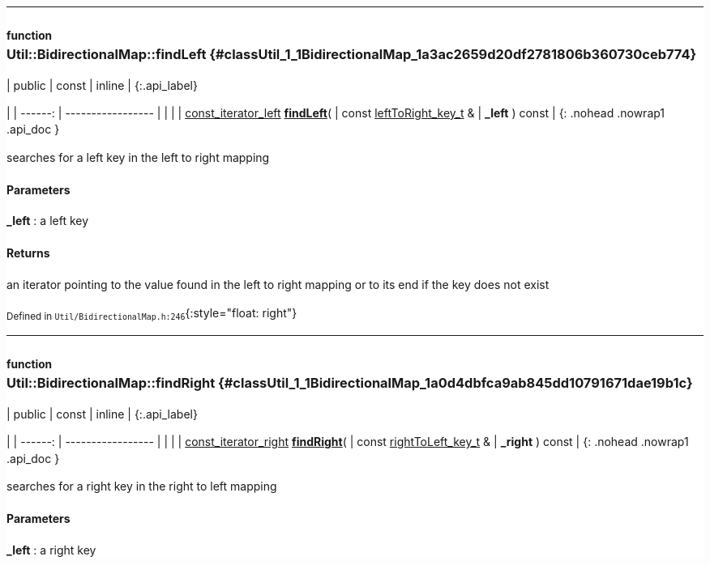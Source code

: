 -------------------------------------------------------------------

### <small>function</small><br/> Util::BidirectionalMap::findLeft {#classUtil_1_1BidirectionalMap_1a3ac2659d20df2781806b360730ceb774}

| public | const | inline |
{:.api_label}

|
| ------: | ----------------- |
|  |
| [const_iterator_left](classUtil_1_1BidirectionalMap#classUtil_1_1BidirectionalMap_1af258e8edfe49478e937fb0344d9c5d31) **[findLeft](#classUtil_1_1BidirectionalMap_1a3ac2659d20df2781806b360730ceb774)**( | const [leftToRight_key_t](classUtil_1_1BidirectionalMap#classUtil_1_1BidirectionalMap_1aa6ccc081a1ec975f41374a4c0373cd0c) & | **_left** ) const |
{: .nohead .nowrap1 .api_doc }



searches for a left key in the left to right mapping
#### Parameters
**_left**
:  a left key




#### Returns
an iterator pointing to the value found in the left to right mapping or to its end if the key does not exist





<sub>Defined in `Util/BidirectionalMap.h:246`</sub>{:style="float: right"}

-------------------------------------------------------------------

### <small>function</small><br/> Util::BidirectionalMap::findRight {#classUtil_1_1BidirectionalMap_1a0d4dbfca9ab845dd10791671dae19b1c}

| public | const | inline |
{:.api_label}

|
| ------: | ----------------- |
|  |
| [const_iterator_right](classUtil_1_1BidirectionalMap#classUtil_1_1BidirectionalMap_1acf27cd6318a12a79144e7b084319e303) **[findRight](#classUtil_1_1BidirectionalMap_1a0d4dbfca9ab845dd10791671dae19b1c)**( | const [rightToLeft_key_t](classUtil_1_1BidirectionalMap#classUtil_1_1BidirectionalMap_1abf8695a47791a964bd248c916f4f93f2) & | **_right** ) const |
{: .nohead .nowrap1 .api_doc }



searches for a right key in the right to left mapping
#### Parameters
**_left**
:  a right key
